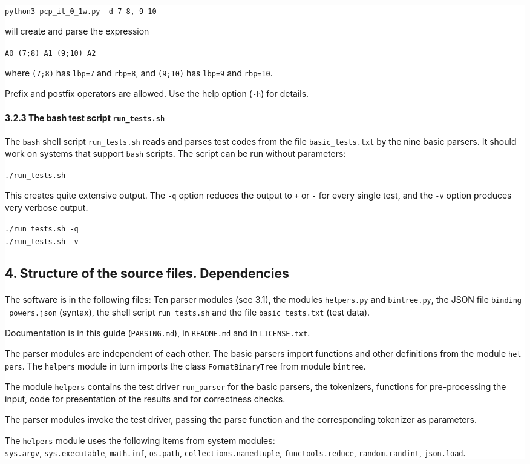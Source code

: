```shell
python3 pcp_it_0_1w.py -d 7 8, 9 10
```

will create and parse the expression

```shell
A0 (7;8) A1 (9;10) A2
```

where `(7;8)` has `lbp=7` and `rbp=8`, and `(9;10)` has `lbp=9` and `rbp=10`.

Prefix and postfix operators are allowed. Use the help option (`-h`) for
details.

#### 3.2.3 The bash test script `run_tests.sh`

The `bash` shell script `run_tests.sh` reads and parses test codes from the
file `basic_tests.txt` by the nine basic parsers. It should work on systems
that support `bash` scripts. The script can be run without parameters:

```shell
./run_tests.sh
```

This creates quite extensive output. The `-q` option reduces the output to `+`
or `-` for every single test, and the `-v` option produces very verbose
output.

```shell
./run_tests.sh -q
./run_tests.sh -v
```

## 4. Structure of the source files. Dependencies

The software is in the following files: Ten parser modules (see 3.1), the
modules `helpers.py` and `bintree.py`, the JSON file
`binding_powers.json` (syntax), the shell script `run_tests.sh` and the file
`basic_tests.txt` (test data).

Documentation is in this guide (`PARSING.md`), in `README.md` and in
`LICENSE.txt`.

The parser modules are independent of each other. The basic parsers import
functions and other definitions from the module `helpers`. The `helpers`
module in turn imports the class `FormatBinaryTree` from module `bintree`.

The module `helpers` contains the test driver `run_parser` for
the basic parsers, the tokenizers, functions for pre-processing the input,
code for presentation of the results and for correctness checks.

The parser modules invoke the test driver, passing the parse function and the
corresponding tokenizer as parameters.

The `helpers` module uses the following items from system modules: \
`sys.argv`, `sys.executable`, `math.inf`, `os.path`, `collections.namedtuple`,
`functools.reduce`, `random.randint`, `json.load`.
